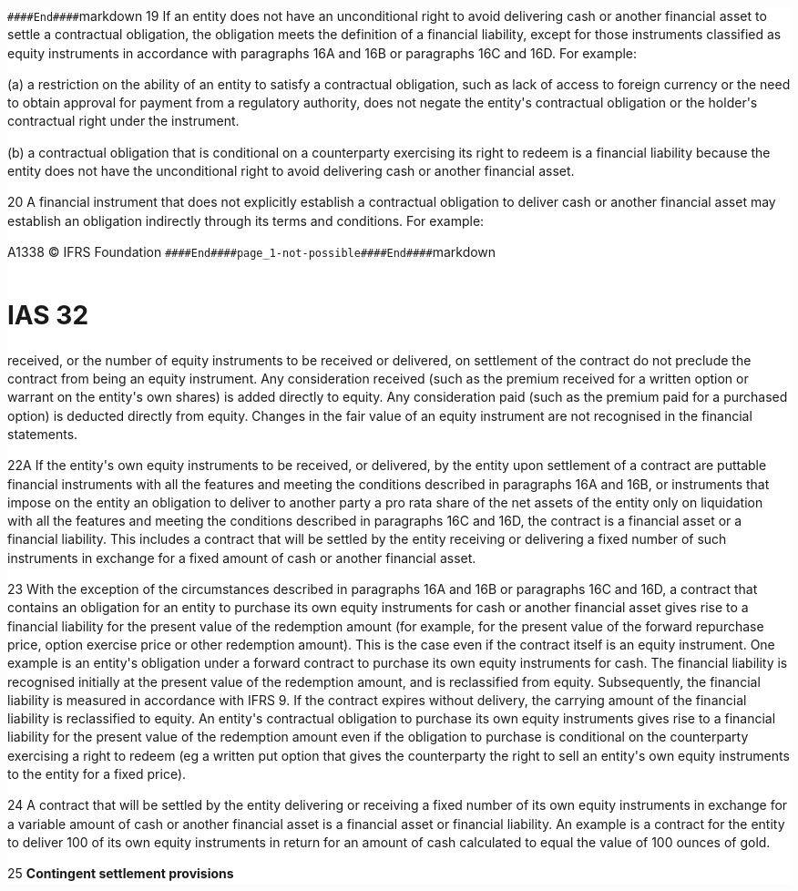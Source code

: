 ```####End####```markdown
19 If an entity does not have an unconditional right to avoid delivering cash or
another financial asset to settle a contractual obligation, the obligation meets
the definition of a financial liability, except for those instruments classified as
equity instruments in accordance with paragraphs 16A and 16B or
paragraphs 16C and 16D. For example:

(a) a restriction on the ability of an entity to satisfy a contractual
obligation, such as lack of access to foreign currency or the need to
obtain approval for payment from a regulatory authority, does not
negate the entity's contractual obligation or the holder's contractual
right under the instrument.

(b) a contractual obligation that is conditional on a counterparty
exercising its right to redeem is a financial liability because the entity
does not have the unconditional right to avoid delivering cash or
another financial asset.

20 A financial instrument that does not explicitly establish a contractual
obligation to deliver cash or another financial asset may establish an
obligation indirectly through its terms and conditions. For example:

A1338 © IFRS Foundation
```####End####page_1-not-possible####End####```markdown
# IAS 32

received, or the number of equity instruments to be received or delivered, on settlement of the contract do not preclude the contract from being an equity instrument. Any consideration received (such as the premium received for a written option or warrant on the entity's own shares) is added directly to equity. Any consideration paid (such as the premium paid for a purchased option) is deducted directly from equity. Changes in the fair value of an equity instrument are not recognised in the financial statements.

22A If the entity's own equity instruments to be received, or delivered, by the entity upon settlement of a contract are puttable financial instruments with all the features and meeting the conditions described in paragraphs 16A and 16B, or instruments that impose on the entity an obligation to deliver to another party a pro rata share of the net assets of the entity only on liquidation with all the features and meeting the conditions described in paragraphs 16C and 16D, the contract is a financial asset or a financial liability. This includes a contract that will be settled by the entity receiving or delivering a fixed number of such instruments in exchange for a fixed amount of cash or another financial asset.

23 With the exception of the circumstances described in paragraphs 16A and 16B or paragraphs 16C and 16D, a contract that contains an obligation for an entity to purchase its own equity instruments for cash or another financial asset gives rise to a financial liability for the present value of the redemption amount (for example, for the present value of the forward repurchase price, option exercise price or other redemption amount). This is the case even if the contract itself is an equity instrument. One example is an entity's obligation under a forward contract to purchase its own equity instruments for cash. The financial liability is recognised initially at the present value of the redemption amount, and is reclassified from equity. Subsequently, the financial liability is measured in accordance with IFRS 9. If the contract expires without delivery, the carrying amount of the financial liability is reclassified to equity. An entity's contractual obligation to purchase its own equity instruments gives rise to a financial liability for the present value of the redemption amount even if the obligation to purchase is conditional on the counterparty exercising a right to redeem (eg a written put option that gives the counterparty the right to sell an entity's own equity instruments to the entity for a fixed price).

24 A contract that will be settled by the entity delivering or receiving a fixed number of its own equity instruments in exchange for a variable amount of cash or another financial asset is a financial asset or financial liability. An example is a contract for the entity to deliver 100 of its own equity instruments in return for an amount of cash calculated to equal the value of 100 ounces of gold.

25 **Contingent settlement provisions**
```